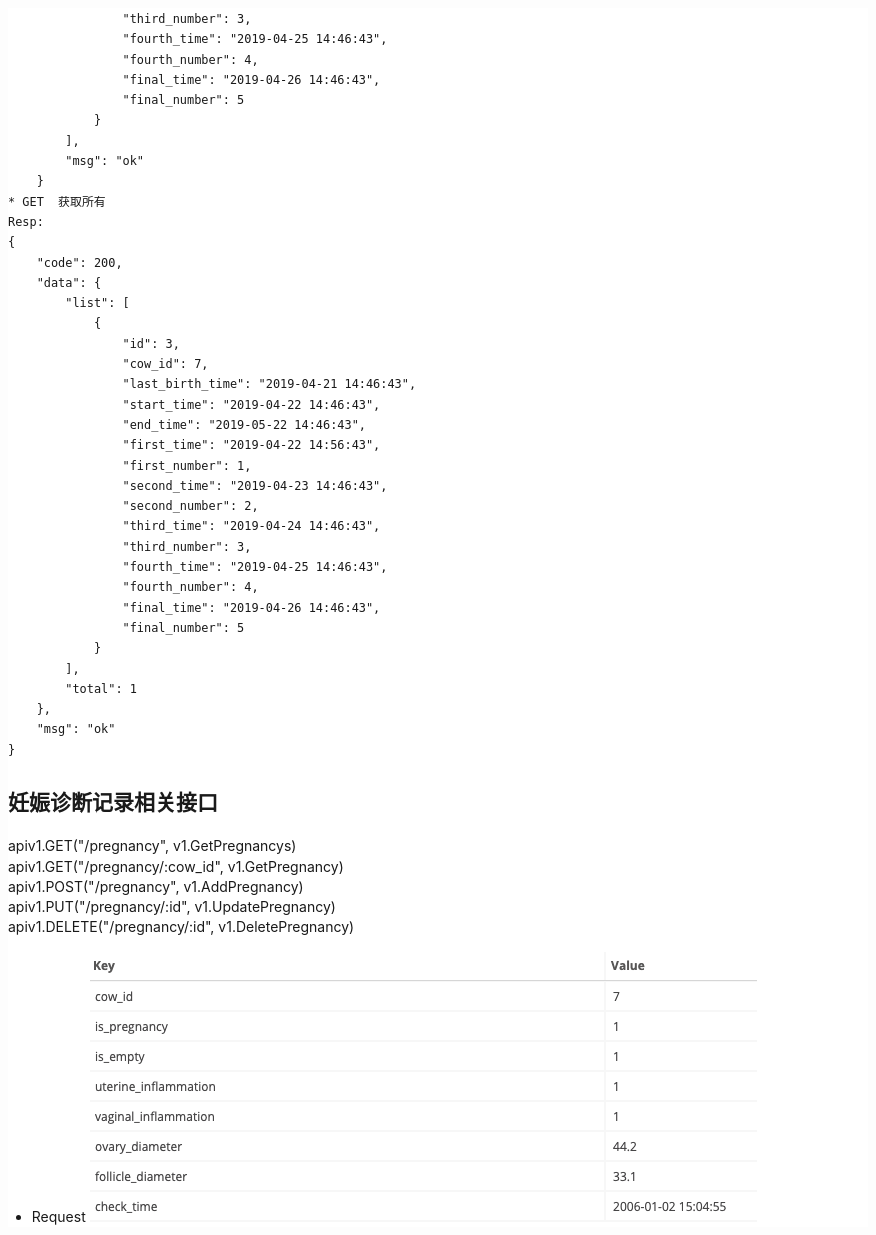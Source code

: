                     "third_number": 3,  
                    "fourth_time": "2019-04-25 14:46:43",  
                    "fourth_number": 4,  
                    "final_time": "2019-04-26 14:46:43",  
                    "final_number": 5  
                }  
            ],  
            "msg": "ok"  
        }  
    * GET  获取所有  
    Resp:    
    {  
        "code": 200,  
        "data": {  
            "list": [  
                {  
                    "id": 3,  
                    "cow_id": 7,  
                    "last_birth_time": "2019-04-21 14:46:43",  
                    "start_time": "2019-04-22 14:46:43",  
                    "end_time": "2019-05-22 14:46:43",  
                    "first_time": "2019-04-22 14:56:43",  
                    "first_number": 1,  
                    "second_time": "2019-04-23 14:46:43",  
                    "second_number": 2,  
                    "third_time": "2019-04-24 14:46:43",  
                    "third_number": 3,  
                    "fourth_time": "2019-04-25 14:46:43",  
                    "fourth_number": 4,  
                    "final_time": "2019-04-26 14:46:43",  
                    "final_number": 5  
                }  
            ],  
            "total": 1  
        },   
        "msg": "ok"   
    }
  
 ## 妊娠诊断记录相关接口
 
 apiv1.GET("/pregnancy", v1.GetPregnancys)  
 apiv1.GET("/pregnancy/:cow_id", v1.GetPregnancy)  
 apiv1.POST("/pregnancy", v1.AddPregnancy)  
 apiv1.PUT("/pregnancy/:id", v1.UpdatePregnancy)  
 apiv1.DELETE("/pregnancy/:id", v1.DeletePregnancy)  
 
 * Request
    ![pregnancy](image/pregnancy.png)
 